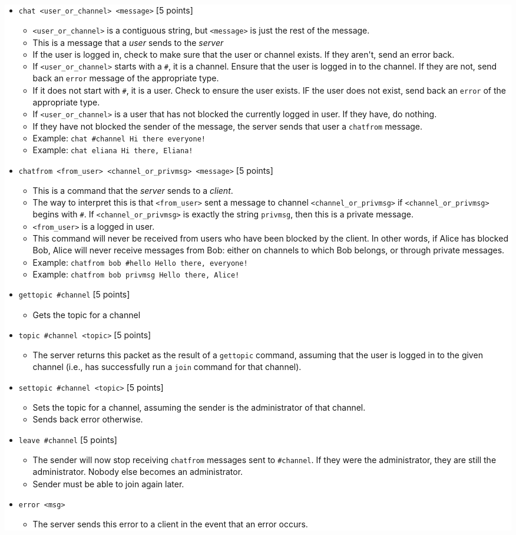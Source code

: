 - `chat <user_or_channel> <message>` [5 points]
  - `<user_or_channel>` is a contiguous string, but `<message>` is
    just the rest of the message.
  - This is a message that a *user* sends to the *server*
  - If the user is logged in, check to make sure that the user or
    channel exists. If they aren't, send an error back.
  - If `<user_or_channel>` starts with a `#`, it is a channel. Ensure
    that the user is logged in to the channel. If they are not, send
    back an `error` message of the appropriate type.
  - If it does not start with `#`, it is a user. Check to ensure the
    user exists. IF the user does not exist, send back an `error` of
    the appropriate type.
  - If `<user_or_channel>` is a user that has not blocked the
    currently logged in user. If they have, do nothing.
  - If they have not blocked the sender of the message, the server
    sends that user a `chatfrom` message.
  - Example: `chat #channel Hi there everyone!`
  - Example: `chat eliana Hi there, Eliana!`
    
- `chatfrom <from_user> <channel_or_privmsg> <message>` [5 points]
  - This is a command that the *server* sends to a *client*.
  - The way to interpret this is that `<from_user>` sent a message to
    channel `<channel_or_privmsg>` if `<channel_or_privmsg>` begins
    with `#`. If `<channel_or_privmsg>` is exactly the string
    `privmsg`, then this is a private message.
  - `<from_user>` is a logged in user.
  - This command will never be received from users who have been
    blocked by the client. In other words, if Alice has blocked Bob,
    Alice will never receive messages from Bob: either on channels to
    which Bob belongs, or through private messages.
  - Example: `chatfrom bob #hello Hello there, everyone!`
  - Example: `chatfrom bob privmsg Hello there, Alice!`

- `gettopic #channel` [5 points]
  - Gets the topic for a channel

- `topic #channel <topic>` [5 points]
  - The server returns this packet as the result of a `gettopic`
    command, assuming that the user is logged in to the given channel
   (i.e., has successfully run a `join` command for that channel).

- `settopic #channel <topic>` [5 points]
  - Sets the topic for a channel, assuming the sender is the
    administrator of that channel.
  - Sends back error otherwise.

- `leave #channel` [5 points]
  - The sender will now stop receiving `chatfrom` messages sent to
    `#channel`. If they were the administrator, they are still the
    administrator. Nobody else becomes an administrator.
  - Sender must be able to join again later.

- `error <msg>`
  - The server sends this error to a client in the event that an error
    occurs.
